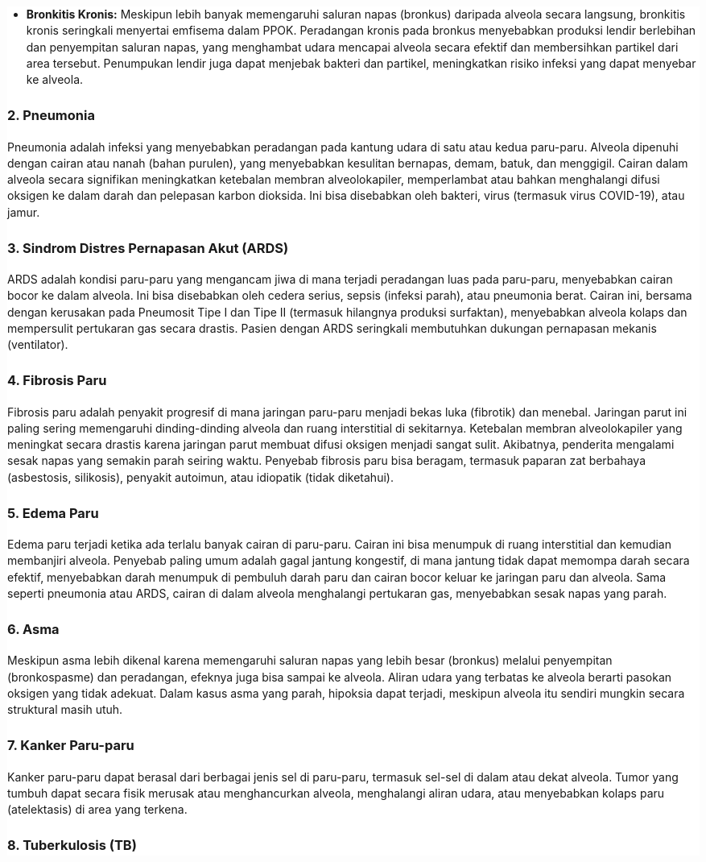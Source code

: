 *   **Bronkitis Kronis:** Meskipun lebih banyak memengaruhi saluran napas (bronkus) daripada alveola secara langsung, bronkitis kronis seringkali menyertai emfisema dalam PPOK. Peradangan kronis pada bronkus menyebabkan produksi lendir berlebihan dan penyempitan saluran napas, yang menghambat udara mencapai alveola secara efektif dan membersihkan partikel dari area tersebut. Penumpukan lendir juga dapat menjebak bakteri dan partikel, meningkatkan risiko infeksi yang dapat menyebar ke alveola.

### 2. Pneumonia

Pneumonia adalah infeksi yang menyebabkan peradangan pada kantung udara di satu atau kedua paru-paru. Alveola dipenuhi dengan cairan atau nanah (bahan purulen), yang menyebabkan kesulitan bernapas, demam, batuk, dan menggigil. Cairan dalam alveola secara signifikan meningkatkan ketebalan membran alveolokapiler, memperlambat atau bahkan menghalangi difusi oksigen ke dalam darah dan pelepasan karbon dioksida. Ini bisa disebabkan oleh bakteri, virus (termasuk virus COVID-19), atau jamur.

### 3. Sindrom Distres Pernapasan Akut (ARDS)

ARDS adalah kondisi paru-paru yang mengancam jiwa di mana terjadi peradangan luas pada paru-paru, menyebabkan cairan bocor ke dalam alveola. Ini bisa disebabkan oleh cedera serius, sepsis (infeksi parah), atau pneumonia berat. Cairan ini, bersama dengan kerusakan pada Pneumosit Tipe I dan Tipe II (termasuk hilangnya produksi surfaktan), menyebabkan alveola kolaps dan mempersulit pertukaran gas secara drastis. Pasien dengan ARDS seringkali membutuhkan dukungan pernapasan mekanis (ventilator).

### 4. Fibrosis Paru

Fibrosis paru adalah penyakit progresif di mana jaringan paru-paru menjadi bekas luka (fibrotik) dan menebal. Jaringan parut ini paling sering memengaruhi dinding-dinding alveola dan ruang interstitial di sekitarnya. Ketebalan membran alveolokapiler yang meningkat secara drastis karena jaringan parut membuat difusi oksigen menjadi sangat sulit. Akibatnya, penderita mengalami sesak napas yang semakin parah seiring waktu. Penyebab fibrosis paru bisa beragam, termasuk paparan zat berbahaya (asbestosis, silikosis), penyakit autoimun, atau idiopatik (tidak diketahui).

### 5. Edema Paru

Edema paru terjadi ketika ada terlalu banyak cairan di paru-paru. Cairan ini bisa menumpuk di ruang interstitial dan kemudian membanjiri alveola. Penyebab paling umum adalah gagal jantung kongestif, di mana jantung tidak dapat memompa darah secara efektif, menyebabkan darah menumpuk di pembuluh darah paru dan cairan bocor keluar ke jaringan paru dan alveola. Sama seperti pneumonia atau ARDS, cairan di dalam alveola menghalangi pertukaran gas, menyebabkan sesak napas yang parah.

### 6. Asma

Meskipun asma lebih dikenal karena memengaruhi saluran napas yang lebih besar (bronkus) melalui penyempitan (bronkospasme) dan peradangan, efeknya juga bisa sampai ke alveola. Aliran udara yang terbatas ke alveola berarti pasokan oksigen yang tidak adekuat. Dalam kasus asma yang parah, hipoksia dapat terjadi, meskipun alveola itu sendiri mungkin secara struktural masih utuh.

### 7. Kanker Paru-paru

Kanker paru-paru dapat berasal dari berbagai jenis sel di paru-paru, termasuk sel-sel di dalam atau dekat alveola. Tumor yang tumbuh dapat secara fisik merusak atau menghancurkan alveola, menghalangi aliran udara, atau menyebabkan kolaps paru (atelektasis) di area yang terkena.

### 8. Tuberkulosis (TB)
